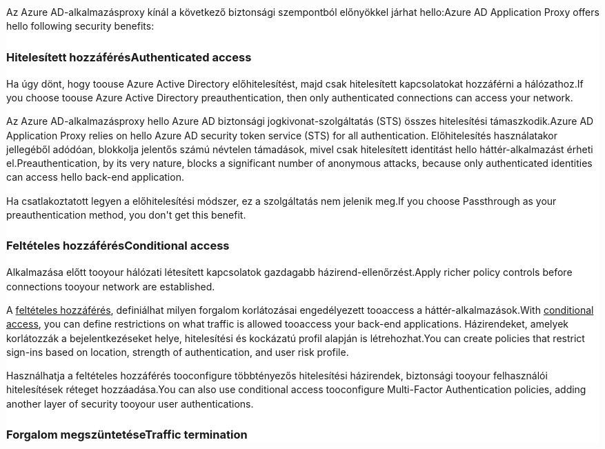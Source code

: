 <span data-ttu-id="c59ae-108">Az Azure AD-alkalmazásproxy kínál a következő biztonsági szempontból előnyökkel járhat hello:</span><span class="sxs-lookup"><span data-stu-id="c59ae-108">Azure AD Application Proxy offers hello following security benefits:</span></span>

### <a name="authenticated-access"></a><span data-ttu-id="c59ae-109">Hitelesített hozzáférés</span><span class="sxs-lookup"><span data-stu-id="c59ae-109">Authenticated access</span></span> 

<span data-ttu-id="c59ae-110">Ha úgy dönt, hogy toouse Azure Active Directory előhitelesítést, majd csak hitelesített kapcsolatokat hozzáférni a hálózathoz.</span><span class="sxs-lookup"><span data-stu-id="c59ae-110">If you choose toouse Azure Active Directory preauthentication, then only authenticated connections can access your network.</span></span>

<span data-ttu-id="c59ae-111">Az Azure AD-alkalmazásproxy hello Azure AD biztonsági jogkivonat-szolgáltatás (STS) összes hitelesítési támaszkodik.</span><span class="sxs-lookup"><span data-stu-id="c59ae-111">Azure AD Application Proxy relies on hello Azure AD security token service (STS) for all authentication.</span></span>  <span data-ttu-id="c59ae-112">Előhitelesítés használatakor jellegéből adódóan, blokkolja jelentős számú névtelen támadások, mivel csak hitelesített identitást hello háttér-alkalmazást érheti el.</span><span class="sxs-lookup"><span data-stu-id="c59ae-112">Preauthentication, by its very nature, blocks a significant number of anonymous attacks, because only authenticated identities can access hello back-end application.</span></span>

<span data-ttu-id="c59ae-113">Ha csatlakoztatott legyen a előhitelesítési módszer, ez a szolgáltatás nem jelenik meg.</span><span class="sxs-lookup"><span data-stu-id="c59ae-113">If you choose Passthrough as your preauthentication method, you don't get this benefit.</span></span> 

### <a name="conditional-access"></a><span data-ttu-id="c59ae-114">Feltételes hozzáférés</span><span class="sxs-lookup"><span data-stu-id="c59ae-114">Conditional access</span></span>

<span data-ttu-id="c59ae-115">Alkalmazása előtt tooyour hálózati létesített kapcsolatok gazdagabb házirend-ellenőrzést.</span><span class="sxs-lookup"><span data-stu-id="c59ae-115">Apply richer policy controls before connections tooyour network are established.</span></span>

<span data-ttu-id="c59ae-116">A [feltételes hozzáférés](active-directory-conditional-access-azuread-connected-apps.md), definiálhat milyen forgalom korlátozásai engedélyezett tooaccess a háttér-alkalmazások.</span><span class="sxs-lookup"><span data-stu-id="c59ae-116">With [conditional access](active-directory-conditional-access-azuread-connected-apps.md), you can define restrictions on what traffic is allowed tooaccess your back-end applications.</span></span> <span data-ttu-id="c59ae-117">Házirendeket, amelyek korlátozzák a bejelentkezéseket helye, hitelesítési és kockázatú profil alapján is létrehozhat.</span><span class="sxs-lookup"><span data-stu-id="c59ae-117">You can create policies that restrict sign-ins based on location, strength of authentication, and user risk profile.</span></span>

<span data-ttu-id="c59ae-118">Használhatja a feltételes hozzáférés tooconfigure többtényezős hitelesítési házirendek, biztonsági tooyour felhasználói hitelesítések réteget hozzáadása.</span><span class="sxs-lookup"><span data-stu-id="c59ae-118">You can also use conditional access tooconfigure Multi-Factor Authentication policies, adding another layer of security tooyour user authentications.</span></span> 

### <a name="traffic-termination"></a><span data-ttu-id="c59ae-119">Forgalom megszüntetése</span><span class="sxs-lookup"><span data-stu-id="c59ae-119">Traffic termination</span></span>
